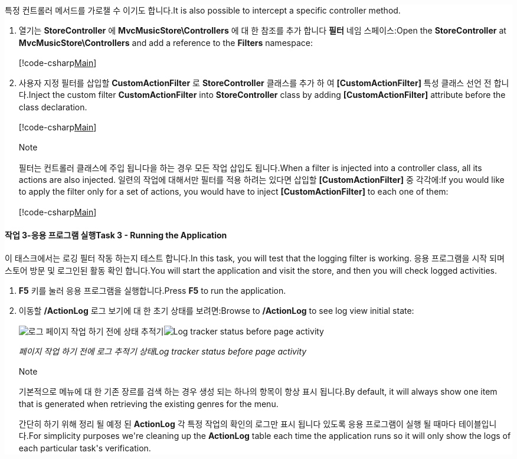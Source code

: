 <span data-ttu-id="4d24c-193">특정 컨트롤러 메서드를 가로챌 수 이기도 합니다.</span><span class="sxs-lookup"><span data-stu-id="4d24c-193">It is also possible to intercept a specific controller method.</span></span>

1. <span data-ttu-id="4d24c-194">열기는 **StoreController** 에 **MvcMusicStore\Controllers** 에 대 한 참조를 추가 합니다 **필터** 네임 스페이스:</span><span class="sxs-lookup"><span data-stu-id="4d24c-194">Open the **StoreController** at **MvcMusicStore\Controllers** and add a reference to the **Filters** namespace:</span></span>

    [!code-csharp[Main](aspnet-mvc-4-custom-action-filters/samples/sample4.cs)]
2. <span data-ttu-id="4d24c-195">사용자 지정 필터를 삽입할 **CustomActionFilter** 로 **StoreController** 클래스를 추가 하 여 **[CustomActionFilter]** 특성 클래스 선언 전 합니다.</span><span class="sxs-lookup"><span data-stu-id="4d24c-195">Inject the custom filter **CustomActionFilter** into **StoreController** class by adding **[CustomActionFilter]** attribute before the class declaration.</span></span>

    [!code-csharp[Main](aspnet-mvc-4-custom-action-filters/samples/sample5.cs)]

   > [!NOTE]
   > <span data-ttu-id="4d24c-196">필터는 컨트롤러 클래스에 주입 됩니다을 하는 경우 모든 작업 삽입도 됩니다.</span><span class="sxs-lookup"><span data-stu-id="4d24c-196">When a filter is injected into a controller class, all its actions are also injected.</span></span> <span data-ttu-id="4d24c-197">일련의 작업에 대해서만 필터를 적용 하려는 있다면 삽입할 **[CustomActionFilter]** 중 각각에:</span><span class="sxs-lookup"><span data-stu-id="4d24c-197">If you would like to apply the filter only for a set of actions, you would have to inject **[CustomActionFilter]** to each one of them:</span></span>
   > 
   > [!code-csharp[Main](aspnet-mvc-4-custom-action-filters/samples/sample6.cs)]

<a id="Ex1Task3"></a>

<a id="Task_3_-_Running_the_Application"></a>
#### <a name="task-3---running-the-application"></a><span data-ttu-id="4d24c-198">작업 3-응용 프로그램 실행</span><span class="sxs-lookup"><span data-stu-id="4d24c-198">Task 3 - Running the Application</span></span>

<span data-ttu-id="4d24c-199">이 태스크에서는 로깅 필터 작동 하는지 테스트 합니다.</span><span class="sxs-lookup"><span data-stu-id="4d24c-199">In this task, you will test that the logging filter is working.</span></span> <span data-ttu-id="4d24c-200">응용 프로그램을 시작 되며 스토어 방문 및 로그인된 활동 확인 합니다.</span><span class="sxs-lookup"><span data-stu-id="4d24c-200">You will start the application and visit the store, and then you will check logged activities.</span></span>

1. <span data-ttu-id="4d24c-201">**F5** 키를 눌러 응용 프로그램을 실행합니다.</span><span class="sxs-lookup"><span data-stu-id="4d24c-201">Press **F5** to run the application.</span></span>
2. <span data-ttu-id="4d24c-202">이동할 **/ActionLog** 로그 보기에 대 한 초기 상태를 보려면:</span><span class="sxs-lookup"><span data-stu-id="4d24c-202">Browse to **/ActionLog** to see log view initial state:</span></span>

    <span data-ttu-id="4d24c-203">![로그 페이지 작업 하기 전에 상태 추적기](aspnet-mvc-4-custom-action-filters/_static/image3.png "페이지 작업 전에 추적 상태를 기록 합니다.")</span><span class="sxs-lookup"><span data-stu-id="4d24c-203">![Log tracker status before page activity](aspnet-mvc-4-custom-action-filters/_static/image3.png "Log tracker status before page activity")</span></span>

    *<span data-ttu-id="4d24c-204">페이지 작업 하기 전에 로그 추적기 상태</span><span class="sxs-lookup"><span data-stu-id="4d24c-204">Log tracker status before page activity</span></span>*

   > [!NOTE]
   > <span data-ttu-id="4d24c-205">기본적으로 메뉴에 대 한 기존 장르를 검색 하는 경우 생성 되는 하나의 항목이 항상 표시 됩니다.</span><span class="sxs-lookup"><span data-stu-id="4d24c-205">By default, it will always show one item that is generated when retrieving the existing genres for the menu.</span></span>
   > 
   > <span data-ttu-id="4d24c-206">간단히 하기 위해 정리 될 예정 된 **ActionLog** 각 특정 작업의 확인의 로그만 표시 됩니다 있도록 응용 프로그램이 실행 될 때마다 테이블입니다.</span><span class="sxs-lookup"><span data-stu-id="4d24c-206">For simplicity purposes we're cleaning up the **ActionLog** table each time the application runs so it will only show the logs of each particular task's verification.</span></span>
   > 